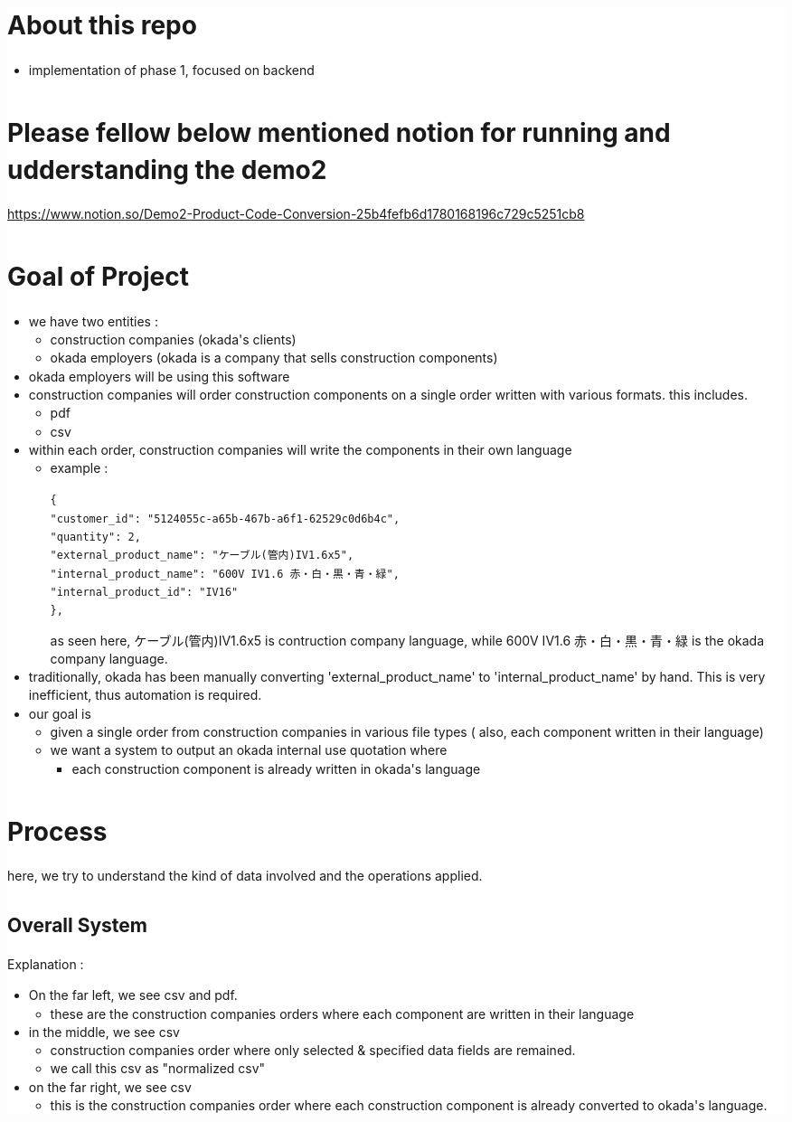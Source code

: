 # About this repo
- implementation of phase 1, focused on backend
  
# Please fellow below mentioned notion for running and udderstanding the demo2 

https://www.notion.so/Demo2-Product-Code-Conversion-25b4fefb6d1780168196c729c5251cb8

# Goal of Project
- we have two entities :
    - construction companies (okada's clients)
    - okada employers (okada is a company that sells construction components)
- okada employers will be using this software
- construction companies will order construction components on a single order written with various formats. this includes.
    - pdf
    - csv
- within each order, construction companies will write the components in their own language
    - example :
        ```
        {
        "customer_id": "5124055c-a65b-467b-a6f1-62529c0d6b4c",
        "quantity": 2,
        "external_product_name": "ケーブル(管内)IV1.6x5",
        "internal_product_name": "600V IV1.6 赤・白・黒・青・緑",
        "internal_product_id": "IV16"
        },
        ```
        as seen here, ケーブル(管内)IV1.6x5 is contruction company language, while 600V IV1.6 赤・白・黒・青・緑 is the okada company language.
- traditionally, okada has been manually converting 'external_product_name' to 'internal_product_name' by hand. This is very inefficient, thus automation is required.
- our goal is
    - given a single order from construction companies in various file types ( also, each component written in their language)
    - we want a system to output an okada internal use quotation where
        - each construction component is already written in okada's language



# Process
here, we try to understand the kind of data involved and the operations applied.

## Overall System
Explanation :
- On the far left, we see csv and pdf.
    - these are the construction companies orders where each component are written in their language
- in the middle, we see csv
    - construction companies order where only selected & specified data fields are remained.
    - we call this csv as "normalized csv"
- on the far right, we see csv
    - this is the construction companies order where each construction component is already converted to okada's language.
